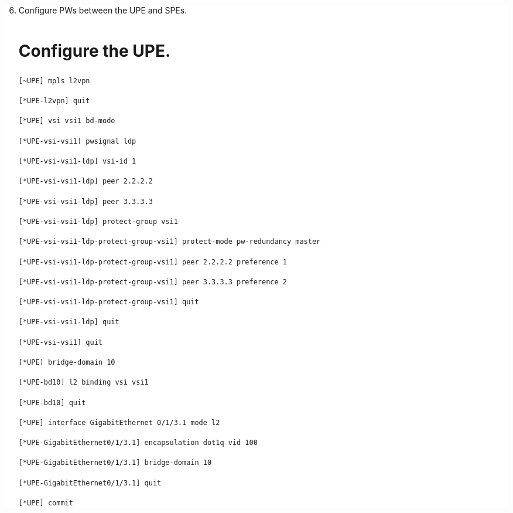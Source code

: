    ```
   ```
6. Configure PWs between the UPE and SPEs.
   
   
   
   # Configure the UPE.
   
   ```
   [~UPE] mpls l2vpn 
   ```
   ```
   [*UPE-l2vpn] quit
   ```
   ```
   [*UPE] vsi vsi1 bd-mode
   ```
   ```
   [*UPE-vsi-vsi1] pwsignal ldp
   ```
   ```
   [*UPE-vsi-vsi1-ldp] vsi-id 1
   ```
   ```
   [*UPE-vsi-vsi1-ldp] peer 2.2.2.2
   ```
   ```
   [*UPE-vsi-vsi1-ldp] peer 3.3.3.3
   ```
   ```
   [*UPE-vsi-vsi1-ldp] protect-group vsi1
   ```
   ```
   [*UPE-vsi-vsi1-ldp-protect-group-vsi1] protect-mode pw-redundancy master
   ```
   ```
   [*UPE-vsi-vsi1-ldp-protect-group-vsi1] peer 2.2.2.2 preference 1
   ```
   ```
   [*UPE-vsi-vsi1-ldp-protect-group-vsi1] peer 3.3.3.3 preference 2
   ```
   ```
   [*UPE-vsi-vsi1-ldp-protect-group-vsi1] quit
   ```
   ```
   [*UPE-vsi-vsi1-ldp] quit
   ```
   ```
   [*UPE-vsi-vsi1] quit
   ```
   ```
   [*UPE] bridge-domain 10
   ```
   ```
   [*UPE-bd10] l2 binding vsi vsi1
   ```
   ```
   [*UPE-bd10] quit
   ```
   ```
   [*UPE] interface GigabitEthernet 0/1/3.1 mode l2
   ```
   ```
   [*UPE-GigabitEthernet0/1/3.1] encapsulation dot1q vid 100
   ```
   ```
   [*UPE-GigabitEthernet0/1/3.1] bridge-domain 10
   ```
   ```
   [*UPE-GigabitEthernet0/1/3.1] quit
   ```
   ```
   [*UPE] commit
   ```